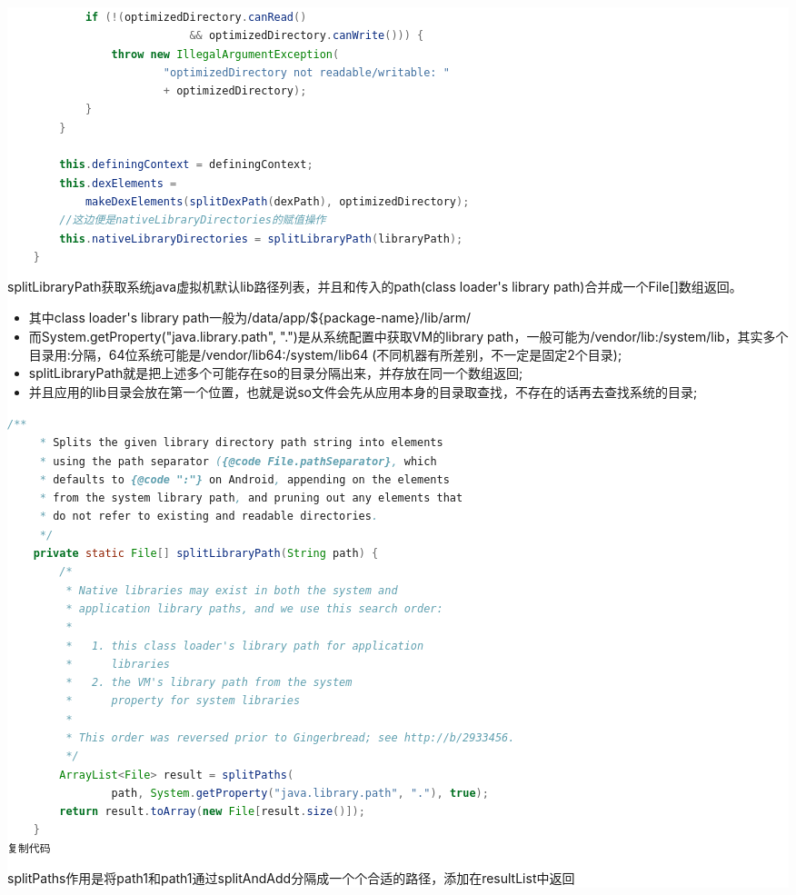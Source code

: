 ```java
            if (!(optimizedDirectory.canRead()
                            && optimizedDirectory.canWrite())) {
                throw new IllegalArgumentException(
                        "optimizedDirectory not readable/writable: "
                        + optimizedDirectory);
            }
        }

        this.definingContext = definingContext;
        this.dexElements =
            makeDexElements(splitDexPath(dexPath), optimizedDirectory);
        //这边便是nativeLibraryDirectories的赋值操作
        this.nativeLibraryDirectories = splitLibraryPath(libraryPath);
    }
```

splitLibraryPath获取系统java虚拟机默认lib路径列表，并且和传入的path(class loader's library path)合并成一个File[]数组返回。

- 其中class loader's library path一般为/data/app/${package-name}/lib/arm/
- 而System.getProperty("java.library.path", ".")是从系统配置中获取VM的library path，一般可能为/vendor/lib:/system/lib，其实多个目录用:分隔，64位系统可能是/vendor/lib64:/system/lib64 (不同机器有所差别，不一定是固定2个目录);
- splitLibraryPath就是把上述多个可能存在so的目录分隔出来，并存放在同一个数组返回;
- 并且应用的lib目录会放在第一个位置，也就是说so文件会先从应用本身的目录取查找，不存在的话再去查找系统的目录;

```java
/**
     * Splits the given library directory path string into elements
     * using the path separator ({@code File.pathSeparator}, which
     * defaults to {@code ":"} on Android, appending on the elements
     * from the system library path, and pruning out any elements that
     * do not refer to existing and readable directories.
     */
    private static File[] splitLibraryPath(String path) {
        /*
         * Native libraries may exist in both the system and
         * application library paths, and we use this search order:
         *
         *   1. this class loader's library path for application
         *      libraries
         *   2. the VM's library path from the system
         *      property for system libraries
         *
         * This order was reversed prior to Gingerbread; see http://b/2933456.
         */
        ArrayList<File> result = splitPaths(
                path, System.getProperty("java.library.path", "."), true);
        return result.toArray(new File[result.size()]);
    }
复制代码
```

splitPaths作用是将path1和path1通过splitAndAdd分隔成一个个合适的路径，添加在resultList中返回

